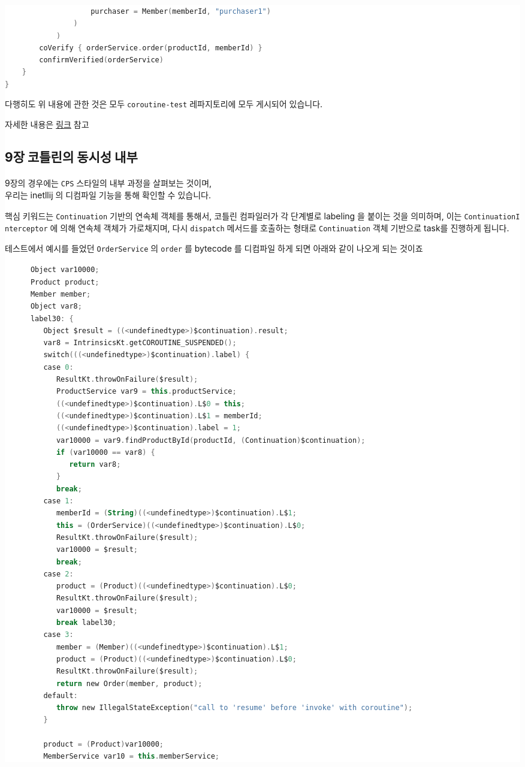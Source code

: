 ```kotlin
                    purchaser = Member(memberId, "purchaser1")
                )
            )
        coVerify { orderService.order(productId, memberId) }
        confirmVerified(orderService)
    }
}
```

다행히도 위 내용에 관한 것은 모두 `coroutine-test` 레파지토리에 모두 게시되어 있습니다.  

자세한 내용은 [링크](https://github.com/Kotlin/kotlinx.coroutines/tree/master/kotlinx-coroutines-test) 참고  


## 9장 코틀린의 동시성 내부

9장의 경우에는 `CPS` 스타일의 내부 과정을 살펴보는 것이며,  
우리는 inetllij 의 디컴파일 기능을 통해 확인할 수 있습니다.  

핵심 키워드는 `Continuation` 기반의 연속체 객체를 통해서, 코틀린 컴파일러가 각 단계별로 labeling 을 붙이는 것을 의미하며, 이는 `ContinuationInterceptor` 에 의해 연속체 객체가 가로채지며, 다시 `dispatch` 메서드를 호출하는 형태로 `Continuation` 객체 기반으로 task를  진행하게 됩니다.  

테스트에서 예시를 들었던 `OrderService` 의 `order` 를 bytecode 를 디컴파일 하게 되면 아래와 같이 나오게 되는 것이죠

```kotlin
      Object var10000;
      Product product;
      Member member;
      Object var8;
      label30: {
         Object $result = ((<undefinedtype>)$continuation).result;
         var8 = IntrinsicsKt.getCOROUTINE_SUSPENDED();
         switch(((<undefinedtype>)$continuation).label) {
         case 0:
            ResultKt.throwOnFailure($result);
            ProductService var9 = this.productService;
            ((<undefinedtype>)$continuation).L$0 = this;
            ((<undefinedtype>)$continuation).L$1 = memberId;
            ((<undefinedtype>)$continuation).label = 1;
            var10000 = var9.findProductById(productId, (Continuation)$continuation);
            if (var10000 == var8) {
               return var8;
            }
            break;
         case 1:
            memberId = (String)((<undefinedtype>)$continuation).L$1;
            this = (OrderService)((<undefinedtype>)$continuation).L$0;
            ResultKt.throwOnFailure($result);
            var10000 = $result;
            break;
         case 2:
            product = (Product)((<undefinedtype>)$continuation).L$0;
            ResultKt.throwOnFailure($result);
            var10000 = $result;
            break label30;
         case 3:
            member = (Member)((<undefinedtype>)$continuation).L$1;
            product = (Product)((<undefinedtype>)$continuation).L$0;
            ResultKt.throwOnFailure($result);
            return new Order(member, product);
         default:
            throw new IllegalStateException("call to 'resume' before 'invoke' with coroutine");
         }

         product = (Product)var10000;
         MemberService var10 = this.memberService;
```